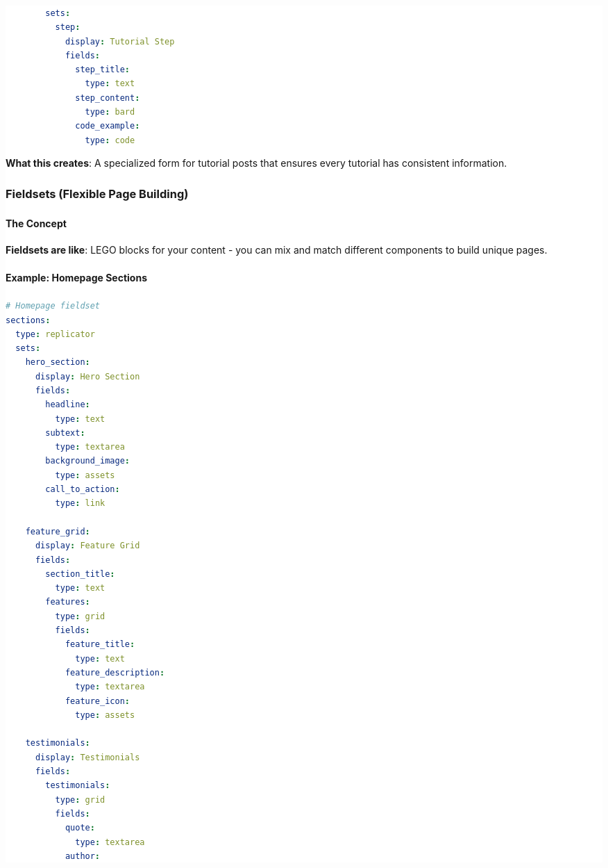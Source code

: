 ```yaml
        sets:
          step:
            display: Tutorial Step
            fields:
              step_title:
                type: text
              step_content:
                type: bard
              code_example:
                type: code
```

**What this creates**: A specialized form for tutorial posts that ensures every tutorial has consistent information.

### Fieldsets (Flexible Page Building)

#### The Concept
**Fieldsets are like**: LEGO blocks for your content - you can mix and match different components to build unique pages.

#### Example: Homepage Sections
```yaml
# Homepage fieldset
sections:
  type: replicator
  sets:
    hero_section:
      display: Hero Section
      fields:
        headline:
          type: text
        subtext:
          type: textarea
        background_image:
          type: assets
        call_to_action:
          type: link

    feature_grid:
      display: Feature Grid
      fields:
        section_title:
          type: text
        features:
          type: grid
          fields:
            feature_title:
              type: text
            feature_description:
              type: textarea
            feature_icon:
              type: assets

    testimonials:
      display: Testimonials
      fields:
        testimonials:
          type: grid
          fields:
            quote:
              type: textarea
            author:
```